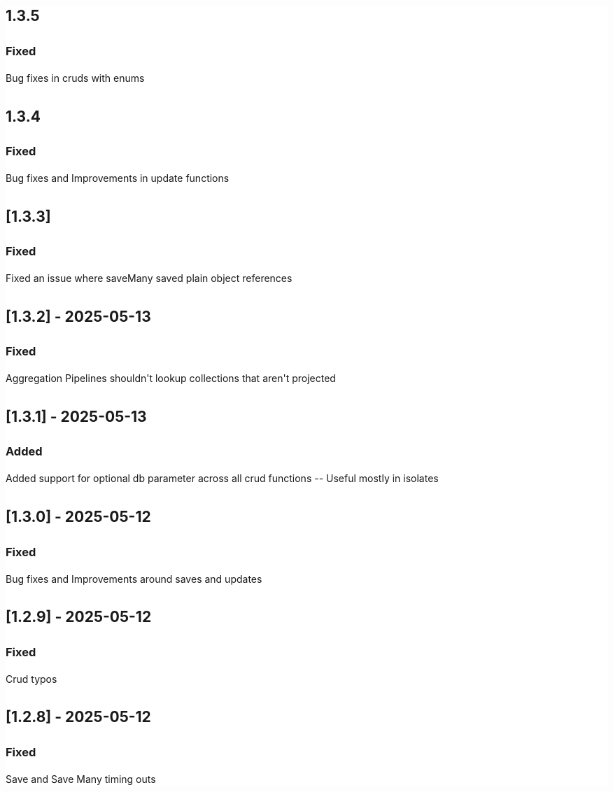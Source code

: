 ## 1.3.5

### Fixed

Bug fixes in cruds with enums

## 1.3.4

### Fixed

Bug fixes and Improvements in update functions

## \[1.3.3]

### Fixed

Fixed an issue where saveMany saved plain object references

## \[1.3.2] - 2025-05-13

### Fixed

Aggregation Pipelines shouldn't lookup collections that aren't projected

## \[1.3.1] - 2025-05-13

### Added

Added support for optional db parameter across all crud functions -- Useful mostly in isolates

## \[1.3.0] - 2025-05-12

### Fixed

Bug fixes and Improvements around saves and updates

## \[1.2.9] - 2025-05-12

### Fixed

Crud typos

## \[1.2.8] - 2025-05-12

### Fixed

Save and Save Many timing outs
